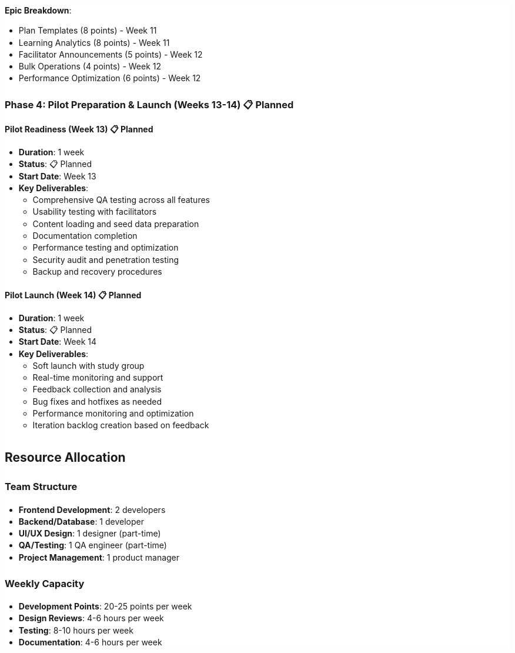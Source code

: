 **Epic Breakdown**:
- Plan Templates (8 points) - Week 11
- Learning Analytics (8 points) - Week 11
- Facilitator Announcements (5 points) - Week 12
- Bulk Operations (4 points) - Week 12
- Performance Optimization (6 points) - Week 12

### Phase 4: Pilot Preparation & Launch (Weeks 13-14) 📋 Planned

#### Pilot Readiness (Week 13) 📋 Planned
- **Duration**: 1 week
- **Status**: 📋 Planned
- **Start Date**: Week 13
- **Key Deliverables**:
  - Comprehensive QA testing across all features
  - Usability testing with facilitators
  - Content loading and seed data preparation
  - Documentation completion
  - Performance testing and optimization
  - Security audit and penetration testing
  - Backup and recovery procedures

#### Pilot Launch (Week 14) 📋 Planned
- **Duration**: 1 week
- **Status**: 📋 Planned
- **Start Date**: Week 14
- **Key Deliverables**:
  - Soft launch with study group
  - Real-time monitoring and support
  - Feedback collection and analysis
  - Bug fixes and hotfixes as needed
  - Performance monitoring and optimization
  - Iteration backlog creation based on feedback

## Resource Allocation

### Team Structure
- **Frontend Development**: 2 developers
- **Backend/Database**: 1 developer
- **UI/UX Design**: 1 designer (part-time)
- **QA/Testing**: 1 QA engineer (part-time)
- **Project Management**: 1 product manager

### Weekly Capacity
- **Development Points**: 20-25 points per week
- **Design Reviews**: 4-6 hours per week
- **Testing**: 8-10 hours per week
- **Documentation**: 4-6 hours per week
